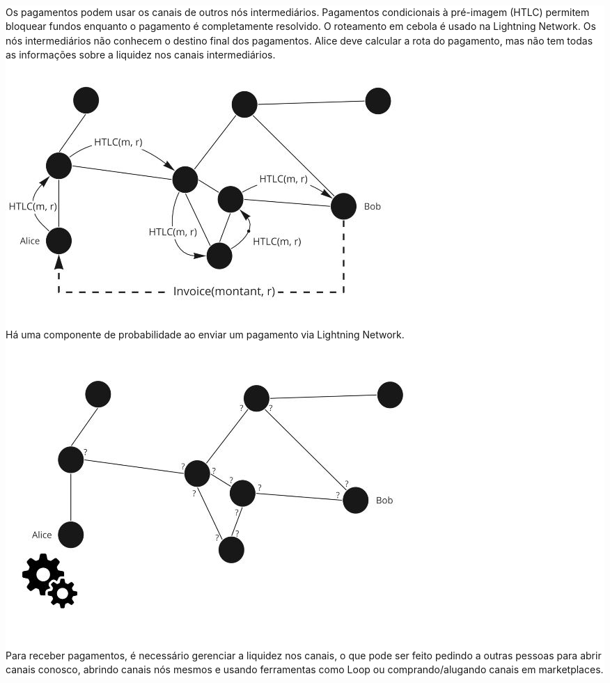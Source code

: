 Os pagamentos podem usar os canais de outros nós intermediários. Pagamentos condicionais à pré-imagem (HTLC) permitem bloquear fundos enquanto o pagamento é completamente resolvido. O roteamento em cebola é usado na Lightning Network. Os nós intermediários não conhecem o destino final dos pagamentos. Alice deve calcular a rota do pagamento, mas não tem todas as informações sobre a liquidez nos canais intermediários.

![instruction](assets/chapitre12/4.JPG)

Há uma componente de probabilidade ao enviar um pagamento via Lightning Network. 

![instruction](assets/chapitre12/5.JPG)

Para receber pagamentos, é necessário gerenciar a liquidez nos canais, o que pode ser feito pedindo a outras pessoas para abrir canais conosco, abrindo canais nós mesmos e usando ferramentas como Loop ou comprando/alugando canais em marketplaces.
